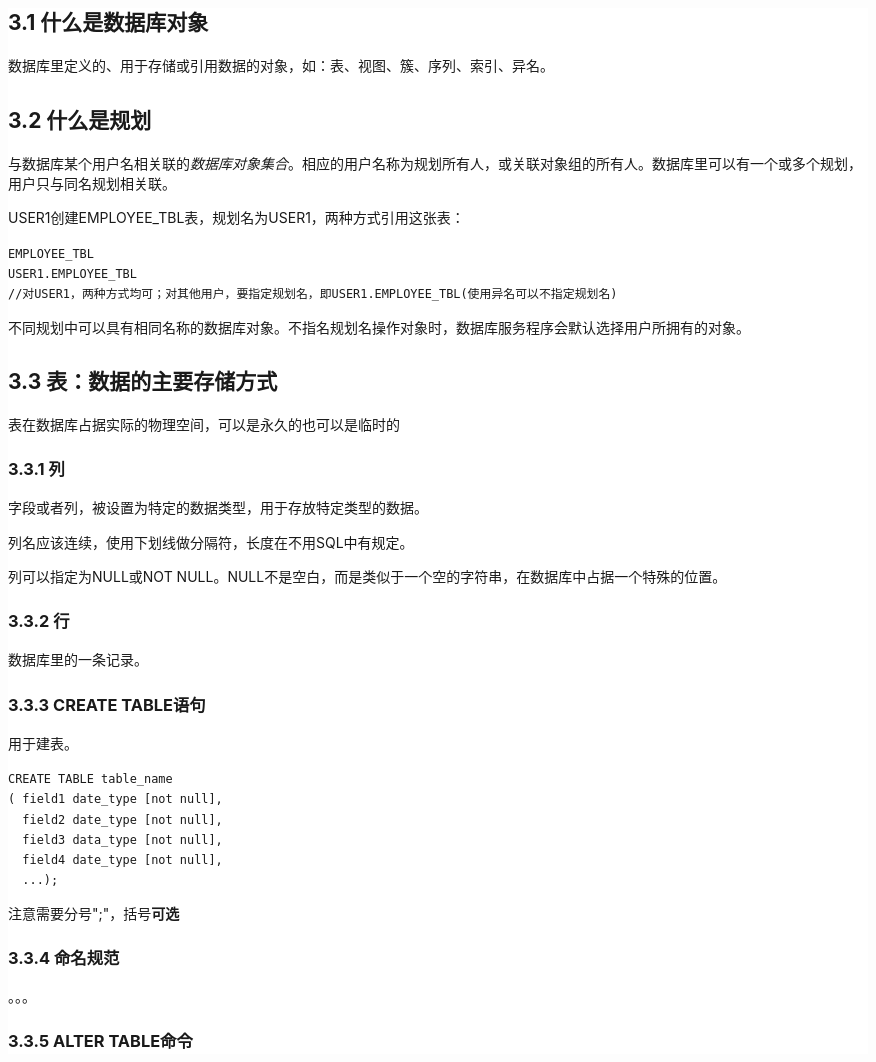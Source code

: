 ## 3.1 什么是数据库对象

数据库里定义的、用于存储或引用数据的对象，如：表、视图、簇、序列、索引、异名。

## 3.2 什么是规划

与数据库某个用户名相关联的*数据库对象集合*。相应的用户名称为规划所有人，或关联对象组的所有人。数据库里可以有一个或多个规划，用户只与同名规划相关联。

USER1创建EMPLOYEE_TBL表，规划名为USER1，两种方式引用这张表：

``` 
EMPLOYEE_TBL
USER1.EMPLOYEE_TBL
//对USER1，两种方式均可；对其他用户，要指定规划名，即USER1.EMPLOYEE_TBL(使用异名可以不指定规划名)
```

不同规划中可以具有相同名称的数据库对象。不指名规划名操作对象时，数据库服务程序会默认选择用户所拥有的对象。

## 3.3 表：数据的主要存储方式

表在数据库占据实际的物理空间，可以是永久的也可以是临时的

### 3.3.1 列

字段或者列，被设置为特定的数据类型，用于存放特定类型的数据。

列名应该连续，使用下划线做分隔符，长度在不用SQL中有规定。

列可以指定为NULL或NOT NULL。NULL不是空白，而是类似于一个空的字符串，在数据库中占据一个特殊的位置。

### 3.3.2 行

数据库里的一条记录。

### 3.3.3 CREATE TABLE语句

用于建表。

``` 
CREATE TABLE table_name
( field1 date_type [not null],
  field2 date_type [not null],
  field3 data_type [not null],
  field4 date_type [not null],
  ...);
```

注意需要分号";"，括号**可选**

### 3.3.4 命名规范

。。。

### 3.3.5 ALTER TABLE命令
